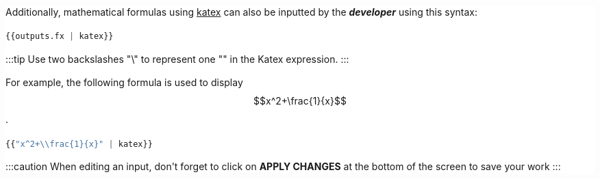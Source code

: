 Additionally, mathematical formulas using [katex](https://katex.org/docs/supported.html) can also be inputted by the _**developer**_ using this syntax:

```python
{{outputs.fx | katex}}
```

:::tip
Use two backslashes "\\\" to represent one "\" in the Katex expression.
:::

For example, the following formula is used to display $$x^2+\frac{1}{x}$$.

```python
{{"x^2+\\frac{1}{x}" | katex}}
```

</TabItem>
</Tabs>

:::caution
When editing an input, don't forget to click on **APPLY CHANGES** at the bottom of the screen to save your work
:::
